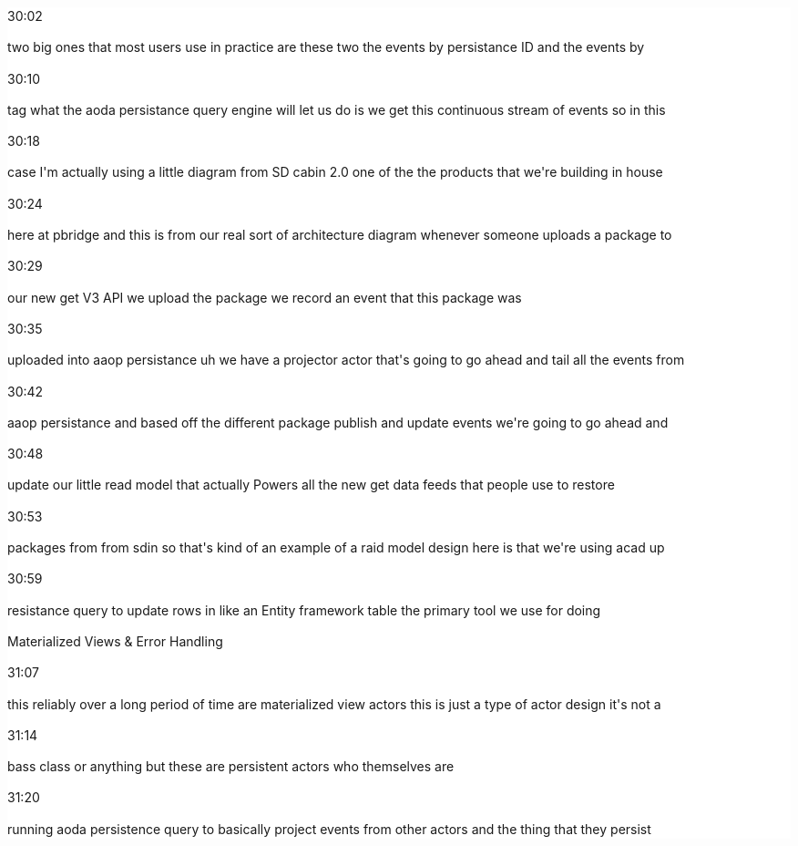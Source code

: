30:02

two big ones that most users use in practice are these two the events by persistance ID and the events by

30:10

tag what the aoda persistance query engine will let us do is we get this continuous stream of events so in this

30:18

case I'm actually using a little diagram from SD cabin 2.0 one of the the products that we're building in house

30:24

here at pbridge and this is from our real sort of architecture diagram whenever someone uploads a package to

30:29

our new get V3 API we upload the package we record an event that this package was

30:35

uploaded into aaop persistance uh we have a projector actor that's going to go ahead and tail all the events from

30:42

aaop persistance and based off the different package publish and update events we're going to go ahead and

30:48

update our little read model that actually Powers all the new get data feeds that people use to restore

30:53

packages from from sdin so that's kind of an example of a raid model design here is that we're using acad up

30:59

resistance query to update rows in like an Entity framework table the primary tool we use for doing

Materialized Views & Error Handling

31:07

this reliably over a long period of time are materialized view actors this is just a type of actor design it's not a

31:14

bass class or anything but these are persistent actors who themselves are

31:20

running aoda persistence query to basically project events from other actors and the thing that they persist
